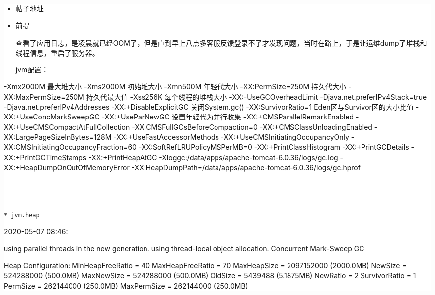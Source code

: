 * [帖子地址](<https://www.v2ex.com/t/669244>)

* 前提

  查看了应用日志，是凌晨就已经OOM了，但是直到早上八点多客服反馈登录不了才发现问题，当时在路上，于是让运维dump了堆栈和线程信息，重启了服务器。

  jvm配置：

  ```
  
  ```

-Xmx2000M				最大堆大小
-Xms2000M				初始堆大小
-Xmn500M				年轻代大小
-XX:PermSize=250M		持久代大小
-XX:MaxPermSize=250M	持久代最大值
-Xss256K				每个线程的堆栈大小
-XX:-UseGCOverheadLimit
-Djava.net.preferIPv4Stack=true
-Djava.net.preferIPv4Addresses
-XX:+DisableExplicitGC	关闭System.gc()
-XX:SurvivorRatio=1		Eden区与Survivor区的大小比值
-XX:+UseConcMarkSweepGC
-XX:+UseParNewGC		设置年轻代为并行收集
-XX:+CMSParallelRemarkEnabled
-XX:+UseCMSCompactAtFullCollection
-XX:CMSFullGCsBeforeCompaction=0
-XX:+CMSClassUnloadingEnabled
-XX:LargePageSizeInBytes=128M
-XX:+UseFastAccessorMethods
-XX:+UseCMSInitiatingOccupancyOnly
-XX:CMSInitiatingOccupancyFraction=60
-XX:SoftRefLRUPolicyMSPerMB=0
-XX:+PrintClassHistogram
-XX:+PrintGCDetails
-XX:+PrintGCTimeStamps
-XX:+PrintHeapAtGC
-Xloggc:/data/apps/apache-tomcat-6.0.36/logs/gc.log
-XX:+HeapDumpOnOutOfMemoryError 
-XX:HeapDumpPath=/data/apps/apache-tomcat-6.0.36/logs/gc.hprof
  ```



* jvm.heap

  ```
  2020-05-07 08:46:

  using parallel threads in the new generation.
  using thread-local object allocation.
  Concurrent Mark-Sweep GC

  Heap Configuration:
     MinHeapFreeRatio = 40
     MaxHeapFreeRatio = 70
     MaxHeapSize      = 2097152000 (2000.0MB)
     NewSize          = 524288000 (500.0MB)
     MaxNewSize       = 524288000 (500.0MB)
     OldSize          = 5439488 (5.1875MB)
     NewRatio         = 2
     SurvivorRatio    = 1
     PermSize         = 262144000 (250.0MB)
     MaxPermSize      = 262144000 (250.0MB)
